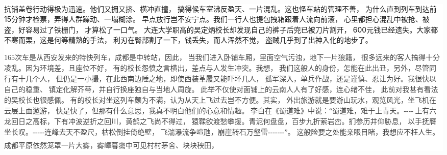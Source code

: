   <wbr/>
  抗铺盖卷行动得极为迅速。他们又拥又挤、横冲直撞，
  <wbr/>
  搞得候车室沸反盈天、一片混乱。这也怪车站的管理不善，
  <wbr/>
  为什么直到列车到达前15分钟才检票，弄得人群躁动、一塌糊涂。
  <wbr/>
  早点放行岂不安宁点。我们一行人也提包拽箱跟着人流向前滚，
  <wbr/>
  心里都担心混乱中被抢、被盗，好容易过了铁栅门，
  <wbr/>
  才算松了一口气。
  <wbr/>
  大连大学职高的吴定炳校长却发现自己的裤子后兜已被刀片割开，
  <wbr/>
  600元钱已经遗失。大家都不寒而栗，这是何等精熟的手法，
  <wbr/>
  利刃在臀部割了一下，钱丢失，而人浑然不觉，
  <wbr/>
  盗贼几乎到了出神入化的地步了。
 </p>
 <p style="color: rgb(70, 70, 70); font-family: simsun; line-height: 21px; margin: 0px 0px 5px; padding: 0px; border: 0px; list-style: none; word-wrap: normal; word-break: normal;">
  165次车是从西安发来的特快列车，成都是中转站，因此，
  <wbr/>
  当我们进入卧铺车厢，里面空气污浊，地下一片狼籍，
  <wbr/>
  很多远来的客人搞得十分凌乱。因为环境差，且座位不好，
  <wbr/>
  有的校长怨愤之言横出，差点与人发生冲突。我想，
  <wbr/>
  我们这般人的身份，怎能在此出丑，另外，尽管同行有十几个人，
  <wbr/>
  但仍是一小撮，在此西南边陲之地，即使西装革履又能吓坏几人，
  <wbr/>
  孤军深入，单兵作战，还是谨慎、忍让为好。我很快以自己的稳重、
  <wbr/>
  镇定化解芥蒂，并自行换座独自与当地人周旋。
  <wbr/>
  此举不仅使对面铺上的云南人人有了好感，连心绪不佳，
  <wbr/>
  此前对我甚有看法的吴校长也很感佩。
  <wbr/>
  有的校长对坐这列车颇为不满，认为从天上飞过去岂不方便。其实，
  <wbr/>
  外出旅游就是要游山玩水，观览风光，坐飞机在云层上面遨游，
  <wbr/>
  快是快了，但那有什么意思，我真不明白他们的心意和情趣。
  <wbr/>
  李白在《蜀道难》中说：“蜀道难，难于上青天。----
  <wbr/>
  上有六龙回日之高标，下有冲波逆折之回川，黄鹤之飞尚不得过，
  <wbr/>
  猿鞣欲渡愁攀援。青泥何盘盘，百步九折萦岩峦。扪参历井仰胁息，
  <wbr/>
  以手抚膺坐长叹。-----连峰去天不盈尺，枯松倒挂倚绝壁，
  <wbr/>
  飞湍瀑流争喧虺，崩崖转石万壑雷-------”。
  <wbr/>
  这般险要之处能亲眼目睹，我想应不枉人生。
 </p>
 <p style="color: rgb(70, 70, 70); font-family: simsun; line-height: 21px; margin: 0px 0px 5px; padding: 0px; border: 0px; list-style: none; word-wrap: normal; word-break: normal;">
  成都平原依然笼罩一片大雾，雾嶂暮霭中可见村村茅舍、块块秧田，